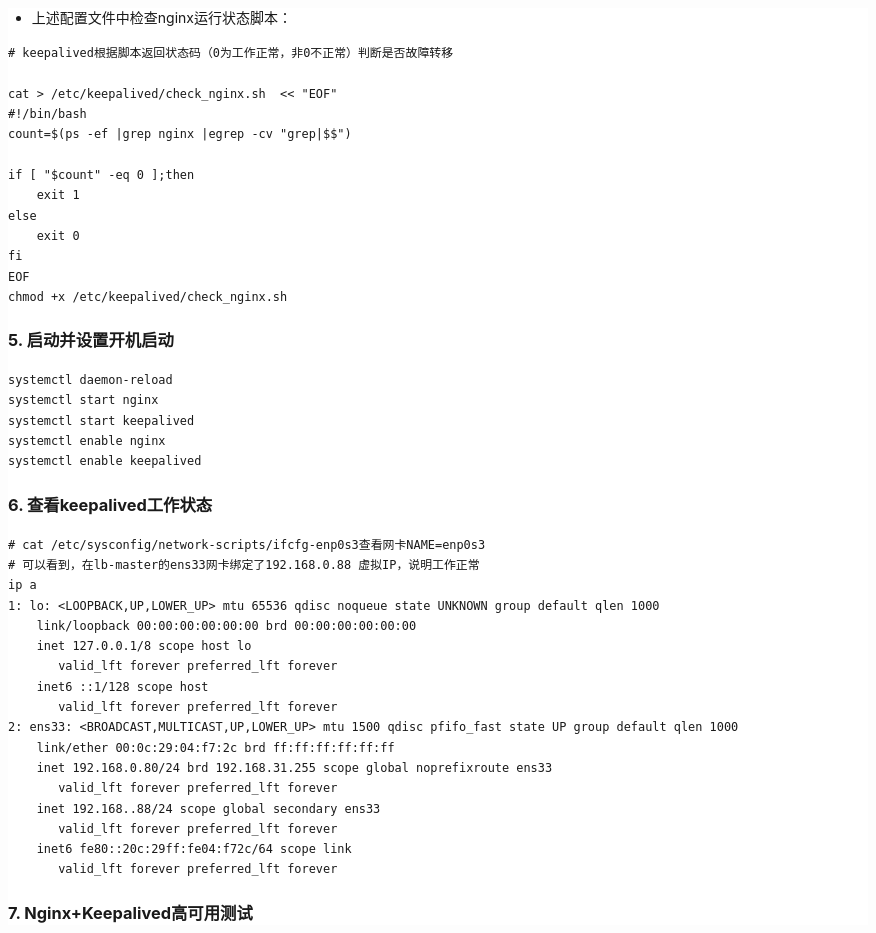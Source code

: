 * 上述配置文件中检查nginx运行状态脚本：

```shell
# keepalived根据脚本返回状态码（0为工作正常，非0不正常）判断是否故障转移

cat > /etc/keepalived/check_nginx.sh  << "EOF"
#!/bin/bash
count=$(ps -ef |grep nginx |egrep -cv "grep|$$")

if [ "$count" -eq 0 ];then
    exit 1
else
    exit 0
fi
EOF
chmod +x /etc/keepalived/check_nginx.sh
```

### 5. 启动并设置开机启动

```shell
systemctl daemon-reload
systemctl start nginx
systemctl start keepalived
systemctl enable nginx
systemctl enable keepalived
```

### 6. 查看keepalived工作状态

```shell
# cat /etc/sysconfig/network-scripts/ifcfg-enp0s3查看网卡NAME=enp0s3
# 可以看到，在lb-master的ens33网卡绑定了192.168.0.88 虚拟IP，说明工作正常
ip a
1: lo: <LOOPBACK,UP,LOWER_UP> mtu 65536 qdisc noqueue state UNKNOWN group default qlen 1000
    link/loopback 00:00:00:00:00:00 brd 00:00:00:00:00:00
    inet 127.0.0.1/8 scope host lo
       valid_lft forever preferred_lft forever
    inet6 ::1/128 scope host
       valid_lft forever preferred_lft forever
2: ens33: <BROADCAST,MULTICAST,UP,LOWER_UP> mtu 1500 qdisc pfifo_fast state UP group default qlen 1000
    link/ether 00:0c:29:04:f7:2c brd ff:ff:ff:ff:ff:ff
    inet 192.168.0.80/24 brd 192.168.31.255 scope global noprefixroute ens33
       valid_lft forever preferred_lft forever
    inet 192.168..88/24 scope global secondary ens33
       valid_lft forever preferred_lft forever
    inet6 fe80::20c:29ff:fe04:f72c/64 scope link
       valid_lft forever preferred_lft forever
```

### 7. Nginx+Keepalived高可用测试
